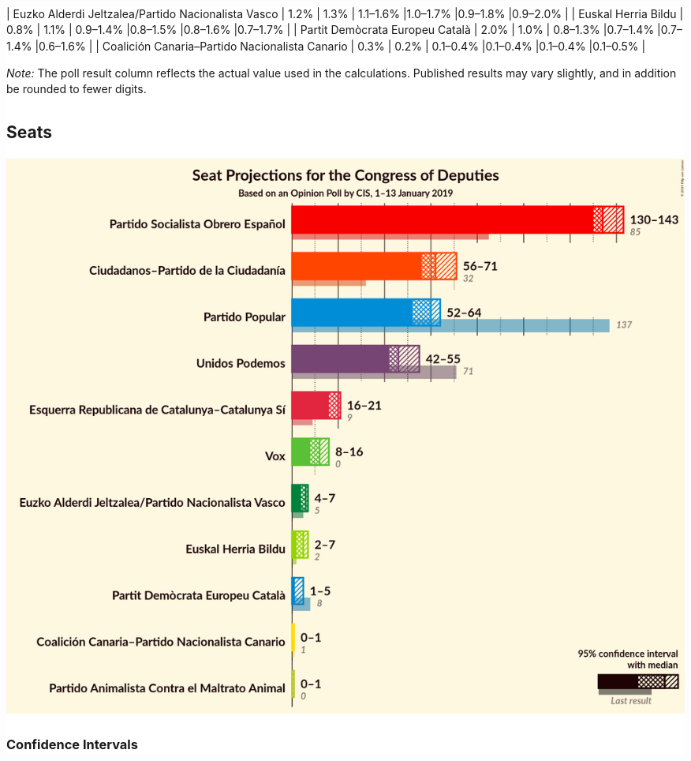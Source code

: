 | Euzko Alderdi Jeltzalea/Partido Nacionalista Vasco | 1.2% | 1.3% | 1.1–1.6% |1.0–1.7% |0.9–1.8% |0.9–2.0% |
| Euskal Herria Bildu | 0.8% | 1.1% | 0.9–1.4% |0.8–1.5% |0.8–1.6% |0.7–1.7% |
| Partit Demòcrata Europeu Català | 2.0% | 1.0% | 0.8–1.3% |0.7–1.4% |0.7–1.4% |0.6–1.6% |
| Coalición Canaria–Partido Nacionalista Canario | 0.3% | 0.2% | 0.1–0.4% |0.1–0.4% |0.1–0.4% |0.1–0.5% |

*Note:* The poll result column reflects the actual value used in the calculations. Published results may vary slightly, and in addition be rounded to fewer digits.

## Seats

![Graph with seats not yet produced](2019-01-13-CIS-seats.png "Seats")

### Confidence Intervals
